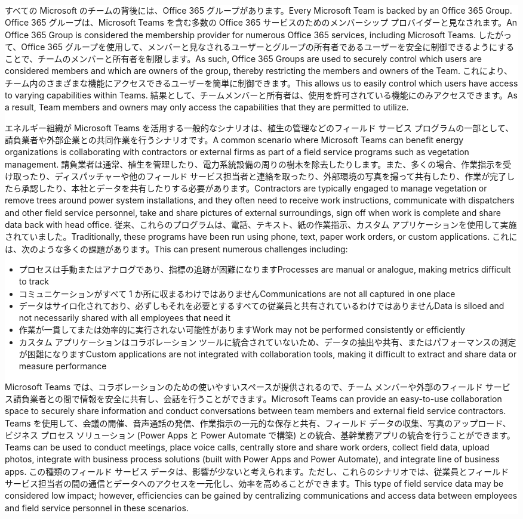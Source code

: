 <span data-ttu-id="0a92b-156">すべての Microsoft のチームの背後には、Office 365 グループがあります。</span><span class="sxs-lookup"><span data-stu-id="0a92b-156">Every Microsoft Team is backed by an Office 365 Group.</span></span> <span data-ttu-id="0a92b-157">Office 365 グループは、Microsoft Teams を含む多数の Office 365 サービスのためのメンバーシップ プロバイダーと見なされます。</span><span class="sxs-lookup"><span data-stu-id="0a92b-157">An Office 365 Group is considered the membership provider for numerous Office 365 services, including Microsoft Teams.</span></span> <span data-ttu-id="0a92b-158">したがって、Office 365 グループを使用して、メンバーと見なされるユーザーとグループの所有者であるユーザーを安全に制御できるようにすることで、チームのメンバーと所有者を制限します。</span><span class="sxs-lookup"><span data-stu-id="0a92b-158">As such, Office 365 Groups are used to securely control which users are considered members and which are owners of the group, thereby restricting the members and owners of the Team.</span></span> <span data-ttu-id="0a92b-159">これにより、チーム内のさまざまな機能にアクセスできるユーザーを簡単に制御できます。</span><span class="sxs-lookup"><span data-stu-id="0a92b-159">This allows us to easily control which users have access to varying capabilities within Teams.</span></span> <span data-ttu-id="0a92b-160">結果として、チームメンバーと所有者は、使用を許可されている機能にのみアクセスできます。</span><span class="sxs-lookup"><span data-stu-id="0a92b-160">As a result, Team members and owners may only access the capabilities that they are permitted to utilize.</span></span>

<span data-ttu-id="0a92b-161">エネルギー組織が Microsoft Teams を活用する一般的なシナリオは、植生の管理などのフィールド サービス プログラムの一部として、請負業者や外部企業との共同作業を行うシナリオです。</span><span class="sxs-lookup"><span data-stu-id="0a92b-161">A common scenario where Microsoft Teams can benefit energy organizations is collaborating with contractors or external firms as part of a field service programs such as vegetation management.</span></span> <span data-ttu-id="0a92b-162">請負業者は通常、植生を管理したり、電力系統設備の周りの樹木を除去したりします。また、多くの場合、作業指示を受け取ったり、ディスパッチャーや他のフィールド サービス担当者と連絡を取ったり、外部環境の写真を撮って共有したり、作業が完了したら承認したり、本社とデータを共有したりする必要があります。</span><span class="sxs-lookup"><span data-stu-id="0a92b-162">Contractors are typically engaged to manage vegetation or remove trees around power system installations, and they often need to receive work instructions, communicate with dispatchers and other field service personnel, take and share pictures of external surroundings, sign off when work is complete and share data back with head office.</span></span> <span data-ttu-id="0a92b-163">従来、これらのプログラムは、電話、テキスト、紙の作業指示、カスタム アプリケーションを使用して実施されていました。</span><span class="sxs-lookup"><span data-stu-id="0a92b-163">Traditionally, these programs have been run using phone, text, paper work orders, or custom applications.</span></span> <span data-ttu-id="0a92b-164">これには、次のような多くの課題があります。</span><span class="sxs-lookup"><span data-stu-id="0a92b-164">This can present numerous challenges including:</span></span>
- <span data-ttu-id="0a92b-165">プロセスは手動またはアナログであり、指標の追跡が困難になります</span><span class="sxs-lookup"><span data-stu-id="0a92b-165">Processes are manual or analogue, making metrics difficult to track</span></span>
- <span data-ttu-id="0a92b-166">コミュニケーションがすべて 1 か所に収まるわけではありません</span><span class="sxs-lookup"><span data-stu-id="0a92b-166">Communications are not all captured in one place</span></span>
- <span data-ttu-id="0a92b-167">データはサイロ化されており、必ずしもそれを必要とするすべての従業員と共有されているわけではありません</span><span class="sxs-lookup"><span data-stu-id="0a92b-167">Data is siloed and not necessarily shared with all employees that need it</span></span>
- <span data-ttu-id="0a92b-168">作業が一貫してまたは効率的に実行されない可能性があります</span><span class="sxs-lookup"><span data-stu-id="0a92b-168">Work may not be performed consistently or efficiently</span></span>
- <span data-ttu-id="0a92b-169">カスタム アプリケーションはコラボレーション ツールに統合されていないため、データの抽出や共有、またはパフォーマンスの測定が困難になります</span><span class="sxs-lookup"><span data-stu-id="0a92b-169">Custom applications are not integrated with collaboration tools, making it difficult to extract and share data or measure performance</span></span>

<span data-ttu-id="0a92b-170">Microsoft Teams では、コラボレーションのための使いやすいスペースが提供されるので、チーム メンバーや外部のフィールド サービス請負業者との間で情報を安全に共有し、会話を行うことができます。</span><span class="sxs-lookup"><span data-stu-id="0a92b-170">Microsoft Teams can provide an easy-to-use collaboration space to securely share information and conduct conversations between team members and external field service contractors.</span></span> <span data-ttu-id="0a92b-171">Teams を使用して、会議の開催、音声通話の発信、作業指示の一元的な保存と共有、フィールド データの収集、写真のアップロード、ビジネス プロセス ソリューション (Power Apps と Power Automate で構築) との統合、基幹業務アプリの統合を行うことができます。</span><span class="sxs-lookup"><span data-stu-id="0a92b-171">Teams can be used to conduct meetings, place voice calls, centrally store and share work orders, collect field data, upload photos, integrate with business process solutions (built with Power Apps and Power Automate), and integrate line of business apps.</span></span> <span data-ttu-id="0a92b-172">この種類のフィールド サービス データは、影響が少ないと考えられます。ただし、これらのシナリオでは、従業員とフィールド サービス担当者の間の通信とデータへのアクセスを一元化し、効率を高めることができます。</span><span class="sxs-lookup"><span data-stu-id="0a92b-172">This type of field service data may be considered low impact; however, efficiencies can be gained by centralizing communications and access data between employees and field service personnel in these scenarios.</span></span>
